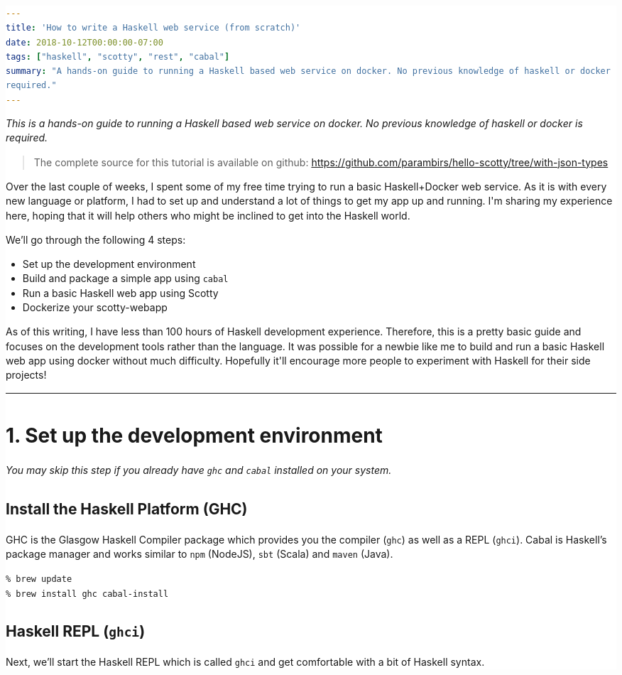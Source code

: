 ```yaml
---
title: 'How to write a Haskell web service (from scratch)'
date: 2018-10-12T00:00:00-07:00
tags: ["haskell", "scotty", "rest", "cabal"]
summary: "A hands-on guide to running a Haskell based web service on docker. No previous knowledge of haskell or docker required."
---
```


_This is a hands-on guide to running a Haskell based web service on docker. No previous knowledge of haskell or docker is required._

> The complete source for this tutorial is available on github: https://github.com/parambirs/hello-scotty/tree/with-json-types

Over the last couple of weeks, I spent some of my free time trying to run a basic Haskell+Docker web service. As it is with every new language or platform, I had to set up and understand a lot of things to get my app up and running. I'm sharing my experience here, hoping that it will help others who might be inclined to get into the Haskell world.

We’ll go through the following 4 steps:
- Set up the development environment
- Build and package a simple app using `cabal`
- Run a basic Haskell web app using Scotty
- Dockerize your scotty-webapp

As of this writing, I have less than 100 hours of Haskell development experience. Therefore, this is a pretty basic guide and focuses on the development tools rather than the language. It was possible for a newbie like me to build and run a basic Haskell web app using docker without much difficulty. Hopefully it'll encourage more people to experiment with Haskell for their side projects!

---

# 1. Set up the development environment


_You may skip this step if you already have `ghc` and `cabal` installed on your system._

## Install the Haskell Platform (GHC)

GHC is the Glasgow Haskell Compiler package which provides you the compiler (`ghc`) as well as a REPL (`ghci`). Cabal is Haskell’s package manager and works similar to `npm` (NodeJS), `sbt` (Scala) and `maven` (Java).

```
% brew update
% brew install ghc cabal-install
```

## Haskell REPL (`ghci`)

Next, we’ll start the Haskell REPL which is called `ghci` and get comfortable with a bit of Haskell syntax.
